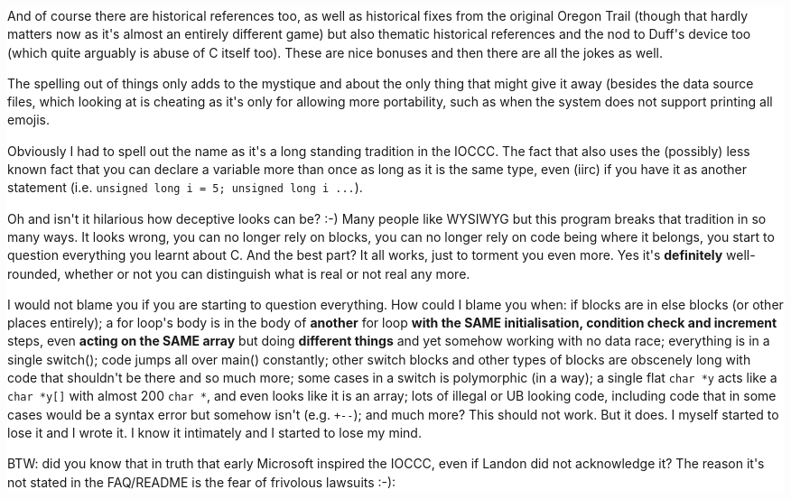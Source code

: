 And of course there are historical references too, as well as historical fixes
from the original Oregon Trail (though that hardly matters now as it's almost an
entirely different game) but also thematic historical references and the nod to
Duff's device too (which quite arguably is abuse of C itself too).  These are
nice bonuses and then there are all the jokes as well.

The spelling out of things only adds to the mystique and about the only thing
that might give it away (besides the data source files, which looking at is
cheating as it's only for allowing more portability, such as when the system
does not support printing all emojis.

Obviously I had to spell out the name as it's a long standing tradition in the
IOCCC. The fact that also uses the (possibly) less known fact that you can
declare a variable more than once as long as it is the same type, even (iirc) if
you have it as another statement (i.e. `unsigned long i = 5; unsigned long i
...`).

Oh and isn't it hilarious how deceptive looks can be? :-) Many people like
WYSIWYG but this program breaks that tradition in so many ways. It looks wrong,
you can no longer rely on blocks, you can no longer rely on code being where it
belongs, you start to question everything you learnt about C. And the best part?
It all works, just to torment you even more. Yes it's **definitely**
well-rounded, whether or not you can distinguish what is real or not real any
more.

I would not blame you if you are starting to question everything. How could I
blame you when: if blocks are in else blocks (or other places entirely); a for
loop's body is in the body of **another** for loop **with the SAME initialisation,
condition check and increment** steps, even **acting on the SAME array** but
doing **different things** and yet somehow working with no data race; everything
is in a single switch(); code jumps all over main() constantly; other switch
blocks and other types of blocks are obscenely long with code that shouldn't be
there and so much more; some cases in a switch is polymorphic (in a way); a
single flat `char *y` acts like a `char *y[]` with almost 200 `char *`, and even
looks like it is an array; lots of illegal or UB looking code, including code
that in some cases would be a syntax error but somehow isn't (e.g. `+--`); and
much more? This should not work. But it does. I myself started to lose it and I
wrote it. I know it intimately and I started to lose my mind.

BTW: did you know that in truth that early Microsoft inspired the IOCCC, even if
Landon did not acknowledge it? The reason it's not stated in the FAQ/README is
the fear of frivolous lawsuits :-):
